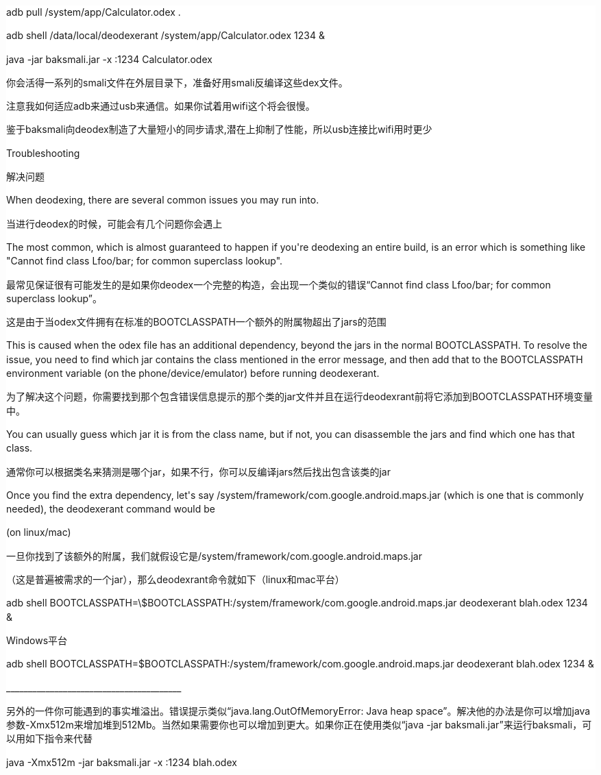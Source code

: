 adb pull /system/app/Calculator.odex .

adb shell /data/local/deodexerant /system/app/Calculator.odex 1234 &

java -jar baksmali.jar -x :1234 Calculator.odex

你会活得一系列的smali文件在外层目录下，准备好用smali反编译这些dex文件。

注意我如何适应adb来通过usb来通信。如果你试着用wifi这个将会很慢。

鉴于baksmali向deodex制造了大量短小的同步请求,潜在上抑制了性能，所以usb连接比wifi用时更少

Troubleshooting

解决问题

When deodexing, there are several common issues you may run into.

当进行deodex的时候，可能会有几个问题你会遇上

The most common, which is almost guaranteed to happen if you're deodexing an entire build, is an error which is something like "Cannot find class Lfoo/bar; for common superclass lookup".

最常见保证很有可能发生的是如果你deodex一个完整的构造，会出现一个类似的错误“Cannot find class Lfoo/bar; for common superclass lookup”。

这是由于当odex文件拥有在标准的BOOTCLASSPATH一个额外的附属物超出了jars的范围

This is caused when the odex file has an additional dependency, beyond the jars in the normal BOOTCLASSPATH. To resolve the issue, you need to find which jar contains the class mentioned in the error message, and then add that to the BOOTCLASSPATH environment variable (on the phone/device/emulator) before running deodexerant.

为了解决这个问题，你需要找到那个包含错误信息提示的那个类的jar文件并且在运行deodexrant前将它添加到BOOTCLASSPATH环境变量中。

You can usually guess which jar it is from the class name, but if not, you can disassemble the jars and find which one has that class.

通常你可以根据类名来猜测是哪个jar，如果不行，你可以反编译jars然后找出包含该类的jar

Once you find the extra dependency, let's say /system/framework/com.google.android.maps.jar (which is one that is commonly needed), the deodexerant command would be

(on linux/mac)

一旦你找到了该额外的附属，我们就假设它是/system/framework/com.google.android.maps.jar

（这是普遍被需求的一个jar），那么deodexrant命令就如下（linux和mac平台）

adb shell BOOTCLASSPATH=\\$BOOTCLASSPATH:/system/framework/com.google.android.maps.jar deodexerant blah.odex 1234 &

Windows平台

adb shell BOOTCLASSPATH=$BOOTCLASSPATH:/system/framework/com.google.android.maps.jar deodexerant blah.odex 1234 &

\_\_\_\_\_\_\_\_\_\_\_\_\_\_\_\_\_\_\_\_\_\_\_\_\_\_\_\_\_\_\_\_\_\_\_\_\_\_\_\_

另外的一件你可能遇到的事实堆溢出。错误提示类似“java.lang.OutOfMemoryError: Java heap space”。解决他的办法是你可以增加java参数-Xmx512m来增加堆到512Mb。当然如果需要你也可以增加到更大。如果你正在使用类似“java -jar baksmali.jar”来运行baksmali，可以用如下指令来代替

java -Xmx512m -jar baksmali.jar -x :1234 blah.odex
